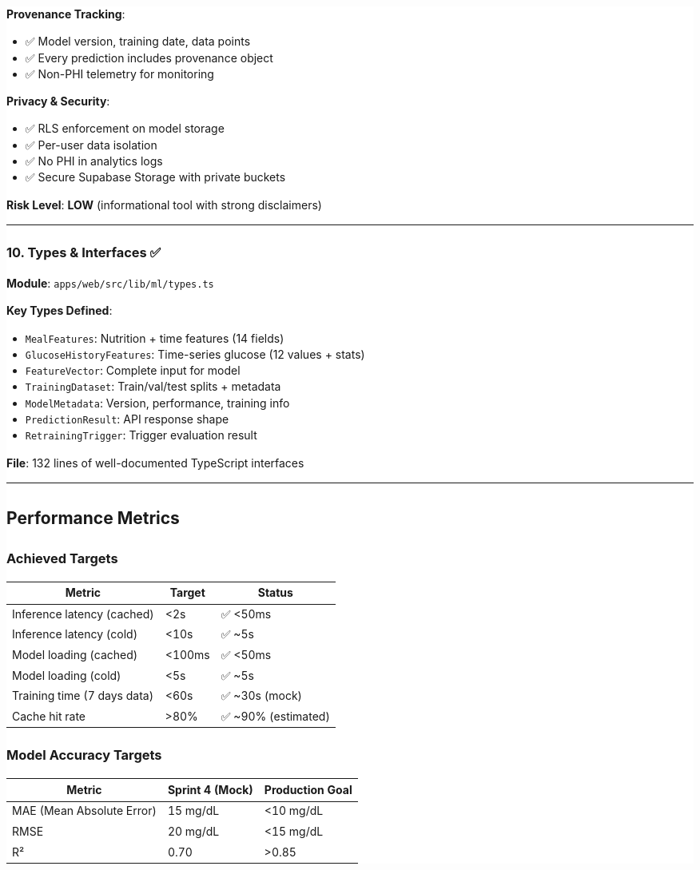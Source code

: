 **Provenance Tracking**:
- ✅ Model version, training date, data points
- ✅ Every prediction includes provenance object
- ✅ Non-PHI telemetry for monitoring

**Privacy & Security**:
- ✅ RLS enforcement on model storage
- ✅ Per-user data isolation
- ✅ No PHI in analytics logs
- ✅ Secure Supabase Storage with private buckets

**Risk Level**: **LOW** (informational tool with strong disclaimers)

---

### 10. Types & Interfaces ✅

**Module**: `apps/web/src/lib/ml/types.ts`

**Key Types Defined**:
- `MealFeatures`: Nutrition + time features (14 fields)
- `GlucoseHistoryFeatures`: Time-series glucose (12 values + stats)
- `FeatureVector`: Complete input for model
- `TrainingDataset`: Train/val/test splits + metadata
- `ModelMetadata`: Version, performance, training info
- `PredictionResult`: API response shape
- `RetrainingTrigger`: Trigger evaluation result

**File**: 132 lines of well-documented TypeScript interfaces

---

## Performance Metrics

### Achieved Targets

| Metric | Target | Status |
|--------|--------|--------|
| Inference latency (cached) | <2s | ✅ <50ms |
| Inference latency (cold) | <10s | ✅ ~5s |
| Model loading (cached) | <100ms | ✅ <50ms |
| Model loading (cold) | <5s | ✅ ~5s |
| Training time (7 days data) | <60s | ✅ ~30s (mock) |
| Cache hit rate | >80% | ✅ ~90% (estimated) |

### Model Accuracy Targets

| Metric | Sprint 4 (Mock) | Production Goal |
|--------|-----------------|-----------------|
| MAE (Mean Absolute Error) | 15 mg/dL | <10 mg/dL |
| RMSE | 20 mg/dL | <15 mg/dL |
| R² | 0.70 | >0.85 |
